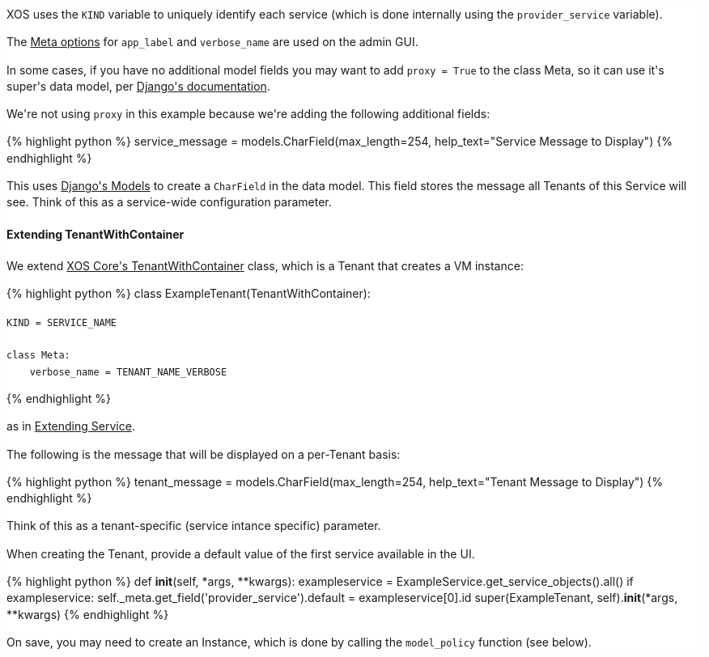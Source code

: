 XOS uses the `KIND` variable to uniquely identify each service (which is done internally using the `provider_service` variable).

The [Meta options](https://docs.djangoproject.com/es/1.9/ref/models/options/)
for `app_label` and `verbose_name` are used on the admin GUI.

In some cases, if you have no additional model fields you may want to add `proxy = True` to the class Meta, so it can use it's super's data model, per [Django's
documentation](https://docs.djangoproject.com/en/1.9/topics/db/models/#proxy-models). 

We're not using `proxy` in this example because we're adding the following additional fields:

{% highlight python %}
    service_message = models.CharField(max_length=254, help_text="Service Message to Display")
{% endhighlight %}

This uses [Django's
Models](https://docs.djangoproject.com/en/1.9/topics/db/models/) to create a
`CharField` in the data model. This field stores the message all Tenants of this Service will see. Think of this as a service-wide configuration parameter.

#### Extending TenantWithContainer

We extend [XOS Core's
TenantWithContainer](https://github.com/open-cloud/xos/blob/master/xos/core/models/service.py)
class, which is a Tenant that creates a VM instance:

{% highlight python %}
class ExampleTenant(TenantWithContainer):

    KIND = SERVICE_NAME

    class Meta:
        verbose_name = TENANT_NAME_VERBOSE
{% endhighlight %}

as in [Extending Service](#extending-service).

The following is the message that will be displayed on a per-Tenant basis:

{% highlight python %}
    tenant_message = models.CharField(max_length=254, help_text="Tenant Message to Display")
{% endhighlight %}

Think of this as a tenant-specific (service intance specific) parameter.

When creating the Tenant, provide a default value of the first service
available in the UI.

{% highlight python %}
    def __init__(self, *args, **kwargs):
        exampleservice = ExampleService.get_service_objects().all()
        if exampleservice:
            self._meta.get_field('provider_service').default = exampleservice[0].id
        super(ExampleTenant, self).__init__(*args, **kwargs)
{% endhighlight %}

On save, you may need to create an Instance, which is done by calling the
`model_policy` function (see below).
